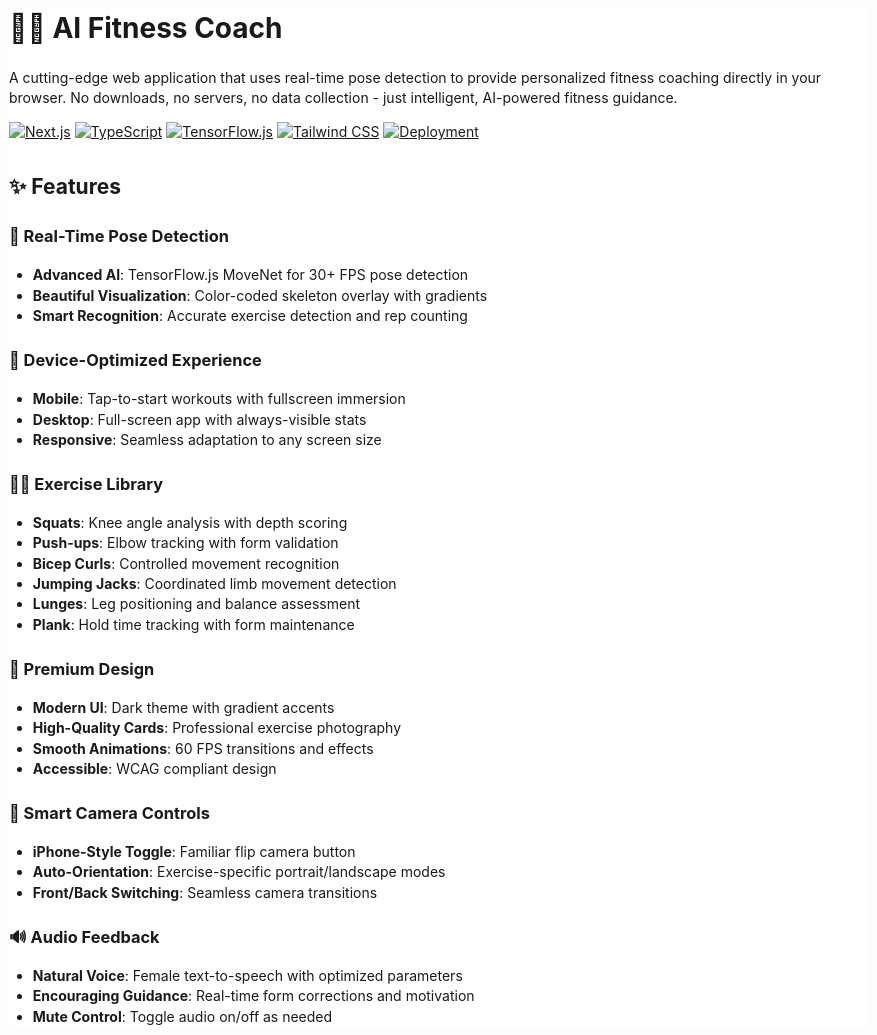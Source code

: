 # 🏋️‍♀️ AI Fitness Coach

A cutting-edge web application that uses real-time pose detection to provide personalized fitness coaching directly in your browser. No downloads, no servers, no data collection - just intelligent, AI-powered fitness guidance.

[![Next.js](https://img.shields.io/badge/Next.js-15.5.4-black)](https://nextjs.org/)
[![TypeScript](https://img.shields.io/badge/TypeScript-5.0-blue)](https://www.typescriptlang.org/)
[![TensorFlow.js](https://img.shields.io/badge/TensorFlow.js-3.11.0-orange)](https://www.tensorflow.org/js)
[![Tailwind CSS](https://img.shields.io/badge/Tailwind-3.0-38B2AC)](https://tailwindcss.com/)
[![Deployment](https://img.shields.io/badge/Deployment-Netlify-00C7B7)](https://netlify.com/)

## ✨ Features

### 🎯 Real-Time Pose Detection
- **Advanced AI**: TensorFlow.js MoveNet for 30+ FPS pose detection
- **Beautiful Visualization**: Color-coded skeleton overlay with gradients
- **Smart Recognition**: Accurate exercise detection and rep counting

### 📱 Device-Optimized Experience
- **Mobile**: Tap-to-start workouts with fullscreen immersion
- **Desktop**: Full-screen app with always-visible stats
- **Responsive**: Seamless adaptation to any screen size

### 🏃‍♀️ Exercise Library
- **Squats**: Knee angle analysis with depth scoring
- **Push-ups**: Elbow tracking with form validation
- **Bicep Curls**: Controlled movement recognition
- **Jumping Jacks**: Coordinated limb movement detection
- **Lunges**: Leg positioning and balance assessment
- **Plank**: Hold time tracking with form maintenance

### 🎨 Premium Design
- **Modern UI**: Dark theme with gradient accents
- **High-Quality Cards**: Professional exercise photography
- **Smooth Animations**: 60 FPS transitions and effects
- **Accessible**: WCAG compliant design

### 📸 Smart Camera Controls
- **iPhone-Style Toggle**: Familiar flip camera button
- **Auto-Orientation**: Exercise-specific portrait/landscape modes
- **Front/Back Switching**: Seamless camera transitions

### 🔊 Audio Feedback
- **Natural Voice**: Female text-to-speech with optimized parameters
- **Encouraging Guidance**: Real-time form corrections and motivation
- **Mute Control**: Toggle audio on/off as needed
